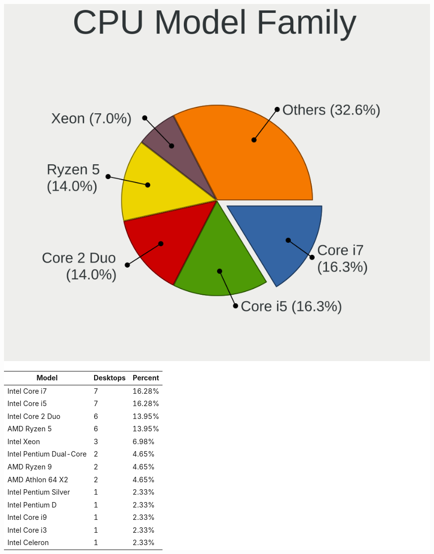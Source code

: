 ![CPU Model Family](./images/pie_chart_bsd/cpu_family.svg)


| Model                   | Desktops | Percent |
|-------------------------|----------|---------|
| Intel Core i7           | 7        | 16.28%  |
| Intel Core i5           | 7        | 16.28%  |
| Intel Core 2 Duo        | 6        | 13.95%  |
| AMD Ryzen 5             | 6        | 13.95%  |
| Intel Xeon              | 3        | 6.98%   |
| Intel Pentium Dual-Core | 2        | 4.65%   |
| AMD Ryzen 9             | 2        | 4.65%   |
| AMD Athlon 64 X2        | 2        | 4.65%   |
| Intel Pentium Silver    | 1        | 2.33%   |
| Intel Pentium D         | 1        | 2.33%   |
| Intel Core i9           | 1        | 2.33%   |
| Intel Core i3           | 1        | 2.33%   |
| Intel Celeron           | 1        | 2.33%   |